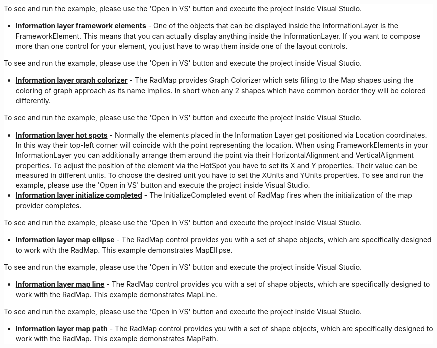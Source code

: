 To see and run the example, please use the 'Open in VS' button and execute the project inside Visual Studio.

* __[Information layer framework elements](https://github.com/telerik/xaml-sdk/tree/master/Map/Silverlight/InformationLayerFrameworkElements/InformationLayerFrameworkElements)__ - One of the objects that can be displayed inside the InformationLayer is the FrameworkElement. This means that you can actually display anything inside the InformationLayer. If you want to compose more than one control for your element, you just have to wrap them inside one of the layout controls.

To see and run the example, please use the 'Open in VS' button and execute the project inside Visual Studio.

* __[Information layer graph colorizer](https://github.com/telerik/xaml-sdk/tree/master/Map/Silverlight/InformationLayerGraphColorizer/InformationLayerGraphColorizer)__ - The RadMap provides Graph Colorizer which sets filling to the Map shapes using the coloring of graph approach as its name implies. In short when any 2 shapes which have common border they will be colored differently.

To see and run the example, please use the 'Open in VS' button and execute the project inside Visual Studio.

* __[Information layer hot spots](https://github.com/telerik/xaml-sdk/tree/master/Map/Silverlight/InformationLayerHotSpots/InformationLayerHotSpots)__ - Normally the elements placed in the Information Layer get positioned via Location coordinates. In this way their top-left corner will coincide with the point representing the location. When using FrameworkElements in your InformationLayer you can additionally arrange them around the point via their HorizontalAlignment and VerticalAlignment properties. To adjust the position of the element via the HotSpot you have to set its X and Y properties. Their value can be measured in different units. To choose the desired unit you have to set the XUnits and YUnits properties. To see and run the example, please use the 'Open in VS' button and execute the project inside Visual Studio. 
* __[Information layer initialize completed](https://github.com/telerik/xaml-sdk/tree/master/Map/Silverlight/InformationLayerInitializeCompleted/InformationLayerInitializeCompleted)__ - The InitializeCompleted event of RadMap fires when the initialization of the map provider completes.

To see and run the example, please use the 'Open in VS' button and execute the project inside Visual Studio.

* __[Information layer map ellipse](https://github.com/telerik/xaml-sdk/tree/master/Map/Silverlight/InformationLayerMapEllipse/InformationLayerMapEllipse)__ - The RadMap control provides you with a set of shape objects, which are specifically designed to work with the RadMap. This example demonstrates MapEllipse.

To see and run the example, please use the 'Open in VS' button and execute the project inside Visual Studio.

* __[Information layer map line](https://github.com/telerik/xaml-sdk/tree/master/Map/Silverlight/InformationLayerMapLine/InformationLayerMapLine)__ - The RadMap control provides you with a set of shape objects, which are specifically designed to work with the RadMap. This example demonstrates MapLine.

To see and run the example, please use the 'Open in VS' button and execute the project inside Visual Studio.

* __[Information layer map path](https://github.com/telerik/xaml-sdk/tree/master/Map/Silverlight/InformationLayerMapPath/InformationLayerMapPath)__ - The RadMap control provides you with a set of shape objects, which are specifically designed to work with the RadMap. This example demonstrates MapPath.
